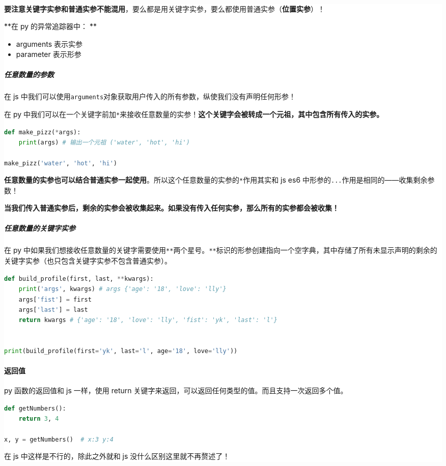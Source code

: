 **要注意关键字实参和普通实参不能混用**，要么都是用关键字实参，要么都使用普通实参（**位置实参**）！

**在 py 的异常追踪器中： ** 

- arguments 表示实参
- parameter 表示形参

##### 任意数量的参数

在 js 中我们可以使用`arguments`对象获取用户传入的所有参数，纵使我们没有声明任何形参！

在 py 中我们可以在一个关键字前加`*`来接收任意数量的实参！**这个关键字会被转成一个元祖，其中包含所有传入的实参。** 

```python
def make_pizz(*args):
    print(args) # 输出一个元祖 ('water', 'hot', 'hi')

make_pizz('water', 'hot', 'hi')
```

**任意数量的实参也可以结合普通实参一起使用**。所以这个任意数量的实参的`*`作用其实和 js es6 中形参的`...`作用是相同的——收集剩余参数！

**当我们传入普通实参后，剩余的实参会被收集起来。如果没有传入任何实参，那么所有的实参都会被收集！**

##### 任意数量的关键字实参

在 py 中如果我们想接收任意数量的关键字需要使用`**`两个星号。`**`标识的形参创建指向一个空字典，其中存储了所有未显示声明的剩余的关键字实参（也只包含关键字实参不包含普通实参）。

```python
def build_profile(first, last, **kwargs):
    print('args', kwargs) # args {'age': '18', 'love': 'lly'}
    args['fist'] = first
    args['last'] = last
    return kwargs # {'age': '18', 'love': 'lly', 'fist': 'yk', 'last': 'l'}


print(build_profile(first='yk', last='l', age='18', love='lly'))
```

#### 返回值

py 函数的返回值和 js 一样，使用 return 关键字来返回，可以返回任何类型的值。而且支持一次返回多个值。

```python
def getNumbers():
  	return 3, 4
  
x, y = getNumbers()  # x:3 y:4  
```

在 js 中这样是不行的，除此之外就和 js 没什么区别这里就不再赘述了！